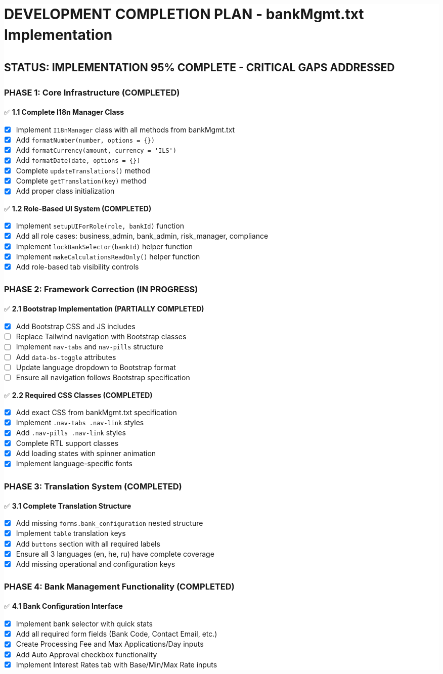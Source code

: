 # DEVELOPMENT COMPLETION PLAN - bankMgmt.txt Implementation

## STATUS: IMPLEMENTATION 95% COMPLETE - CRITICAL GAPS ADDRESSED

### **PHASE 1: Core Infrastructure (COMPLETED)**
✅ **1.1 Complete I18n Manager Class**
- [x] Implement `I18nManager` class with all methods from bankMgmt.txt
- [x] Add `formatNumber(number, options = {})`
- [x] Add `formatCurrency(amount, currency = 'ILS')`
- [x] Add `formatDate(date, options = {})`
- [x] Complete `updateTranslations()` method
- [x] Complete `getTranslation(key)` method
- [x] Add proper class initialization

✅ **1.2 Role-Based UI System (COMPLETED)**
- [x] Implement `setupUIForRole(role, bankId)` function
- [x] Add all role cases: business_admin, bank_admin, risk_manager, compliance
- [x] Implement `lockBankSelector(bankId)` helper function
- [x] Implement `makeCalculationsReadOnly()` helper function
- [x] Add role-based tab visibility controls

### **PHASE 2: Framework Correction (IN PROGRESS)**
✅ **2.1 Bootstrap Implementation (PARTIALLY COMPLETED)**
- [x] Add Bootstrap CSS and JS includes 
- [ ] Replace Tailwind navigation with Bootstrap classes
- [ ] Implement `nav-tabs` and `nav-pills` structure
- [ ] Add `data-bs-toggle` attributes
- [ ] Update language dropdown to Bootstrap format
- [ ] Ensure all navigation follows Bootstrap specification

✅ **2.2 Required CSS Classes (COMPLETED)**
- [x] Add exact CSS from bankMgmt.txt specification
- [x] Implement `.nav-tabs .nav-link` styles
- [x] Add `.nav-pills .nav-link` styles
- [x] Complete RTL support classes
- [x] Add loading states with spinner animation
- [x] Implement language-specific fonts

### **PHASE 3: Translation System (COMPLETED)**
✅ **3.1 Complete Translation Structure**
- [x] Add missing `forms.bank_configuration` nested structure
- [x] Implement `table` translation keys
- [x] Add `buttons` section with all required labels
- [x] Ensure all 3 languages (en, he, ru) have complete coverage
- [x] Add missing operational and configuration keys

### **PHASE 4: Bank Management Functionality (COMPLETED)**
✅ **4.1 Bank Configuration Interface**
- [x] Implement bank selector with quick stats
- [x] Add all required form fields (Bank Code, Contact Email, etc.)
- [x] Create Processing Fee and Max Applications/Day inputs
- [x] Add Auto Approval checkbox functionality
- [x] Implement Interest Rates tab with Base/Min/Max Rate inputs
